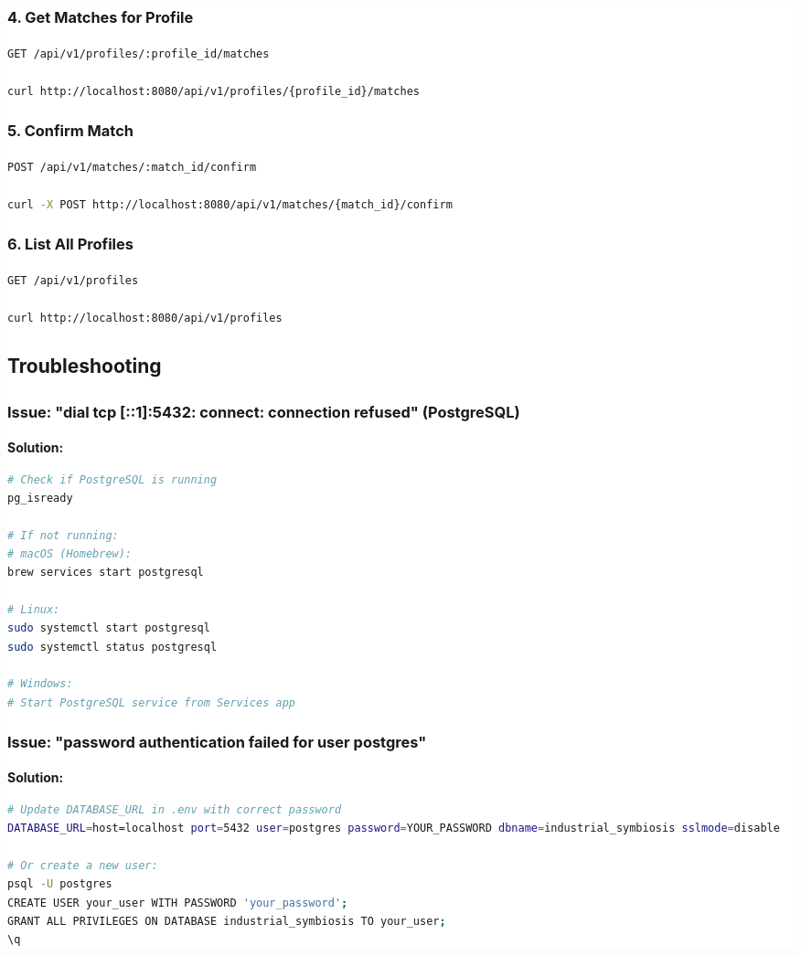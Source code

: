 ### 4. Get Matches for Profile
```bash
GET /api/v1/profiles/:profile_id/matches

curl http://localhost:8080/api/v1/profiles/{profile_id}/matches
```

### 5. Confirm Match
```bash
POST /api/v1/matches/:match_id/confirm

curl -X POST http://localhost:8080/api/v1/matches/{match_id}/confirm
```

### 6. List All Profiles
```bash
GET /api/v1/profiles

curl http://localhost:8080/api/v1/profiles
```

## Troubleshooting

### Issue: "dial tcp [::1]:5432: connect: connection refused" (PostgreSQL)

**Solution:**
```bash
# Check if PostgreSQL is running
pg_isready

# If not running:
# macOS (Homebrew):
brew services start postgresql

# Linux:
sudo systemctl start postgresql
sudo systemctl status postgresql

# Windows:
# Start PostgreSQL service from Services app
```

### Issue: "password authentication failed for user postgres"

**Solution:**
```bash
# Update DATABASE_URL in .env with correct password
DATABASE_URL=host=localhost port=5432 user=postgres password=YOUR_PASSWORD dbname=industrial_symbiosis sslmode=disable

# Or create a new user:
psql -U postgres
CREATE USER your_user WITH PASSWORD 'your_password';
GRANT ALL PRIVILEGES ON DATABASE industrial_symbiosis TO your_user;
\q
```
